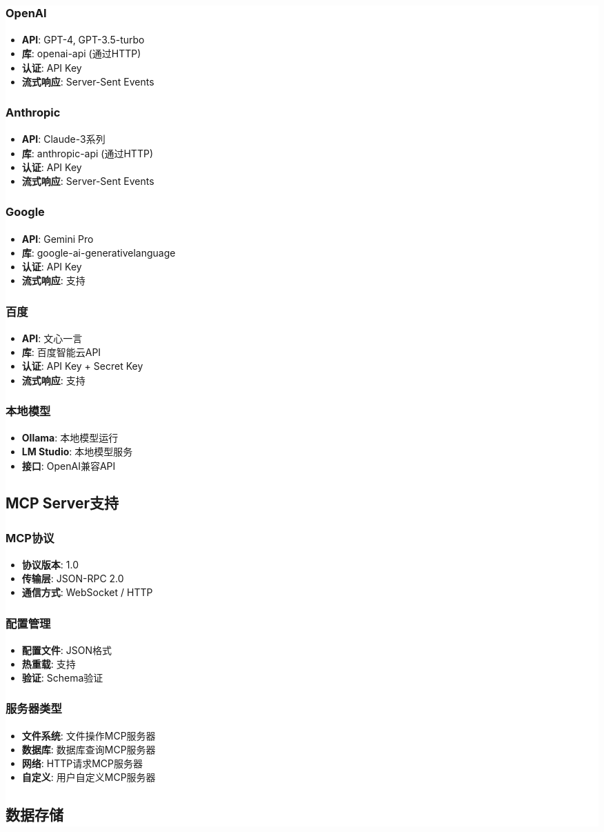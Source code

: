 ### OpenAI
- **API**: GPT-4, GPT-3.5-turbo
- **库**: openai-api (通过HTTP)
- **认证**: API Key
- **流式响应**: Server-Sent Events

### Anthropic
- **API**: Claude-3系列
- **库**: anthropic-api (通过HTTP)
- **认证**: API Key
- **流式响应**: Server-Sent Events

### Google
- **API**: Gemini Pro
- **库**: google-ai-generativelanguage
- **认证**: API Key
- **流式响应**: 支持

### 百度
- **API**: 文心一言
- **库**: 百度智能云API
- **认证**: API Key + Secret Key
- **流式响应**: 支持

### 本地模型
- **Ollama**: 本地模型运行
- **LM Studio**: 本地模型服务
- **接口**: OpenAI兼容API

## MCP Server支持

### MCP协议
- **协议版本**: 1.0
- **传输层**: JSON-RPC 2.0
- **通信方式**: WebSocket / HTTP

### 配置管理
- **配置文件**: JSON格式
- **热重载**: 支持
- **验证**: Schema验证

### 服务器类型
- **文件系统**: 文件操作MCP服务器
- **数据库**: 数据库查询MCP服务器
- **网络**: HTTP请求MCP服务器
- **自定义**: 用户自定义MCP服务器

## 数据存储
